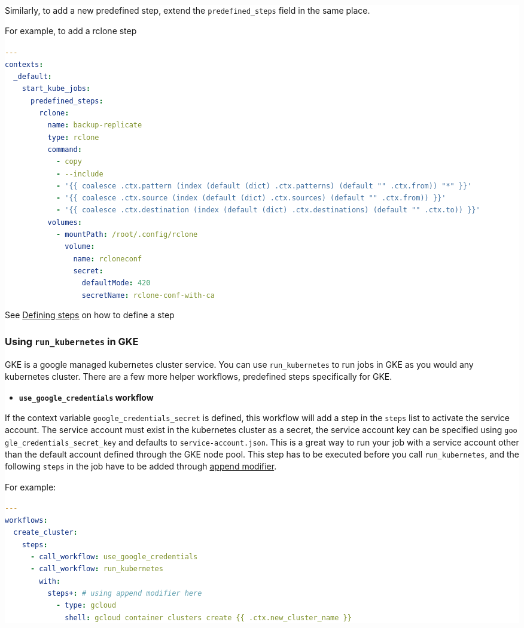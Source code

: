 Similarly, to add a new predefined step, extend the `predefined_steps` field in the same place.

For example, to add a rclone step


```yaml
---
contexts:
  _default:
    start_kube_jobs:
      predefined_steps:
        rclone:
          name: backup-replicate
          type: rclone
          command:
            - copy
            - --include
            - '{{ coalesce .ctx.pattern (index (default (dict) .ctx.patterns) (default "" .ctx.from)) "*" }}'
            - '{{ coalesce .ctx.source (index (default (dict) .ctx.sources) (default "" .ctx.from)) }}'
            - '{{ coalesce .ctx.destination (index (default (dict) .ctx.destinations) (default "" .ctx.to)) }}'
          volumes:
            - mountPath: /root/.config/rclone
              volume:
                name: rcloneconf
                secret:
                  defaultMode: 420
                  secretName: rclone-conf-with-ca
```


See [Defining steps](#basic-of-run_kubernetes) on how to define a step

### Using `run_kubernetes` in GKE

GKE is a google managed kubernetes cluster service. You can use `run_kubernetes` to run jobs in GKE as you would any kubernetes cluster. There are a few more helper workflows, predefined steps specifically for GKE.

 * **`use_google_credentials` workflow**

If the context variable `google_credentials_secret` is defined, this workflow will add a step in the `steps` list to activate the service account. The service account must exist in the kubernetes cluster as a secret, the service account key can be specified using `google_credentials_secret_key` and defaults to `service-account.json`. This is a great way to run your job with a service account other than the default account defined through the GKE node pool. This step has to be executed before you call `run_kubernetes`, and the following `steps` in the job have to be added through [append modifier](#merging-modifier).

For example:

```yaml
---
workflows:
  create_cluster:
    steps:
      - call_workflow: use_google_credentials
      - call_workflow: run_kubernetes
        with:
          steps+: # using append modifier here
            - type: gcloud
              shell: gcloud container clusters create {{ .ctx.new_cluster_name }}
```
